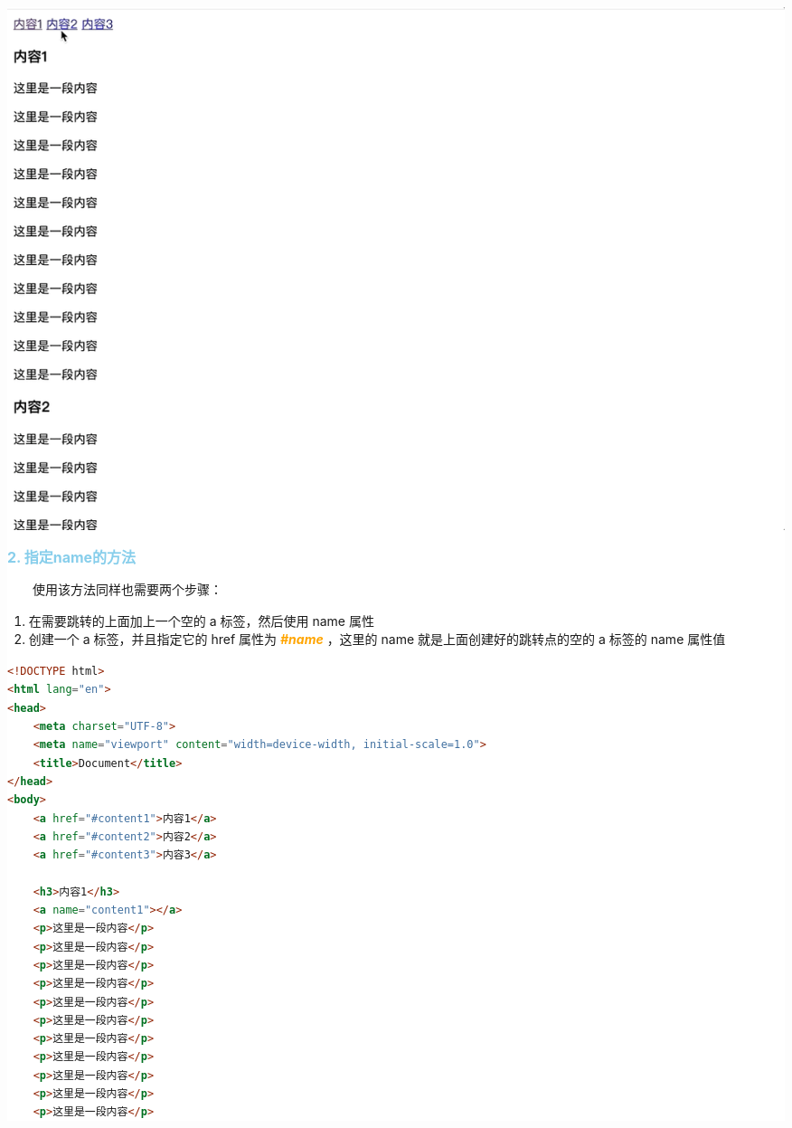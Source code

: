 ![03](./images/04/03.gif)

<font color=skyblue size=3>**2. 指定name的方法**</font>

&emsp;&emsp;使用该方法同样也需要两个步骤：

1. 在需要跳转的上面加上一个空的 a 标签，然后使用 name 属性
2. 创建一个 a 标签，并且指定它的 href 属性为<font color=orange> *__#name__* </font>，这里的 name 就是上面创建好的跳转点的空的 a 标签的 name 属性值

```html
<!DOCTYPE html>
<html lang="en">
<head>
    <meta charset="UTF-8">
    <meta name="viewport" content="width=device-width, initial-scale=1.0">
    <title>Document</title>
</head>
<body>
    <a href="#content1">内容1</a>
    <a href="#content2">内容2</a>
    <a href="#content3">内容3</a>

    <h3>内容1</h3>
    <a name="content1"></a>
    <p>这里是一段内容</p>
    <p>这里是一段内容</p>
    <p>这里是一段内容</p>
    <p>这里是一段内容</p>
    <p>这里是一段内容</p>
    <p>这里是一段内容</p>
    <p>这里是一段内容</p>
    <p>这里是一段内容</p>
    <p>这里是一段内容</p>
    <p>这里是一段内容</p>
    <p>这里是一段内容</p>
```